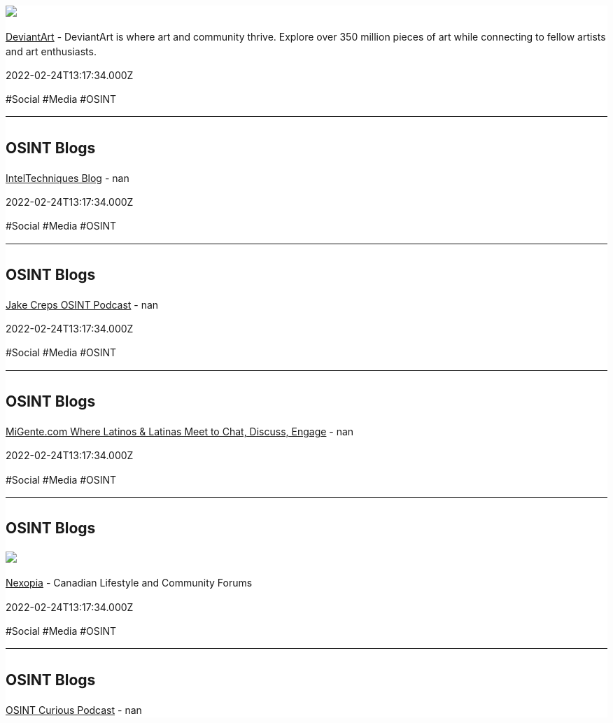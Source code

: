 ![](https://st.deviantart.net/minish/main/logo/card_black_large.png)

[DeviantArt](https://www.deviantart.com) - DeviantArt is where art and community thrive. Explore over 350 million pieces of art while connecting to fellow artists and art enthusiasts.

2022-02-24T13:17:34.000Z

#Social #Media #OSINT

---

## OSINT Blogs

[IntelTechniques Blog](https://inteltechniques.com/blog/category/osint) - nan

2022-02-24T13:17:34.000Z

#Social #Media #OSINT

---

## OSINT Blogs

[Jake Creps OSINT Podcast](https://osintpodcast.com) - nan

2022-02-24T13:17:34.000Z

#Social #Media #OSINT

---

## OSINT Blogs

[MiGente.com Where Latinos & Latinas Meet to Chat, Discuss, Engage](https://migente.com) - nan

2022-02-24T13:17:34.000Z

#Social #Media #OSINT

---

## OSINT Blogs

![](https://forums.nexopia.com/styles/flatawesome/xenforo/logo.og.png)

[Nexopia](https://forums.nexopia.com) - Canadian Lifestyle and Community Forums

2022-02-24T13:17:34.000Z

#Social #Media #OSINT

---

## OSINT Blogs

[OSINT Curious Podcast](https://osintcurio.us/webcast-20190106-1) - nan
